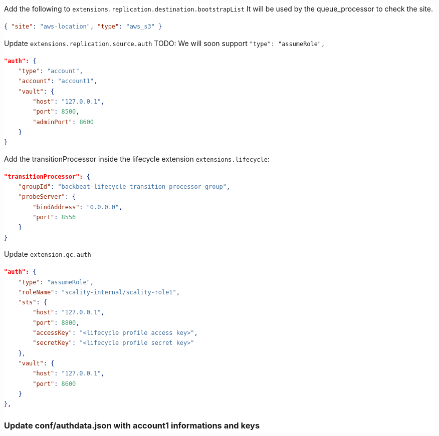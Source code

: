Add the following to `extensions.replication.destination.bootstrapList`
It will be used by the queue_processor to check the site.

```json
{ "site": "aws-location", "type": "aws_s3" }
```

Update `extensions.replication.source.auth`
TODO: We will soon support `"type": "assumeRole",`

```json
"auth": {
    "type": "account",
    "account": "account1",
    "vault": {
        "host": "127.0.0.1",
        "port": 8500,
        "adminPort": 8600
    }
}
```

Add the transitionProcessor inside the lifecycle extension `extensions.lifecycle`:

```json
"transitionProcessor": {
    "groupId": "backbeat-lifecycle-transition-processor-group",
    "probeServer": {
        "bindAddress": "0.0.0.0",
        "port": 8556
    }
}
```

Update `extension.gc.auth`

```json
"auth": {
    "type": "assumeRole",
    "roleName": "scality-internal/scality-role1",
    "sts": {
        "host": "127.0.0.1",
        "port": 8800,
        "accessKey": "<lifecycle profile access key>",
        "secretKey": "<lifecycle profile secret key>"
    },
    "vault": {
        "host": "127.0.0.1",
        "port": 8600
    }
},
```

### Update conf/authdata.json with account1 informations and keys
